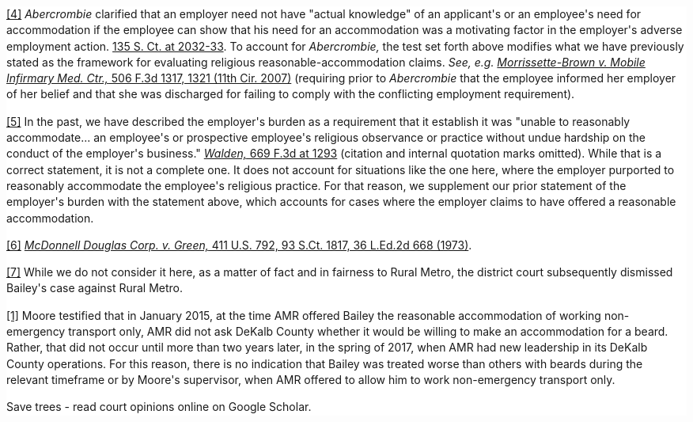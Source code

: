 [\[4\]](https://scholar.google.com/scholar_case?case=12183577471808304245&q=992+f3d+1265&hl=en&as_sdt=6,34#r[4]) _Abercrombie_ clarified that an employer need not have "actual knowledge" of an applicant's or an employee's need for accommodation if the employee can show that his need for an accommodation was a motivating factor in the employer's adverse employment action. [135 S. Ct. at 2032-33](https://scholar.google.com/scholar_case?case=10710673220333405680&q=992+f3d+1265&hl=en&as_sdt=6,34). To account for _Abercrombie,_ the test set forth above modifies what we have previously stated as the framework for evaluating religious reasonable-accommodation claims. _See, e.g._ [_Morrissette-Brown v. Mobile Infirmary Med. Ctr.,_ 506 F.3d 1317, 1321 (11th Cir. 2007)](https://scholar.google.com/scholar_case?case=8062960393716190871&q=992+f3d+1265&hl=en&as_sdt=6,34) (requiring prior to _Abercrombie_ that the employee informed her employer of her belief and that she was discharged for failing to comply with the conflicting employment requirement).

[\[5\]](https://scholar.google.com/scholar_case?case=12183577471808304245&q=992+f3d+1265&hl=en&as_sdt=6,34#r[5]) In the past, we have described the employer's burden as a requirement that it establish it was "unable to reasonably accommodate... an employee's or prospective employee's religious observance or practice without undue hardship on the conduct of the employer's business." [_Walden,_ 669 F.3d at 1293](https://scholar.google.com/scholar_case?case=18348690951156408395&q=992+f3d+1265&hl=en&as_sdt=6,34) (citation and internal quotation marks omitted). While that is a correct statement, it is not a complete one. It does not account for situations like the one here, where the employer purported to reasonably accommodate the employee's religious practice. For that reason, we supplement our prior statement of the employer's burden with the statement above, which accounts for cases where the employer claims to have offered a reasonable accommodation.

[\[6\]](https://scholar.google.com/scholar_case?case=12183577471808304245&q=992+f3d+1265&hl=en&as_sdt=6,34#r[6]) [_McDonnell Douglas Corp. v. Green,_ 411 U.S. 792, 93 S.Ct. 1817, 36 L.Ed.2d 668 (1973)](https://scholar.google.com/scholar_case?case=4011882228792863251&q=992+f3d+1265&hl=en&as_sdt=6,34).

[\[7\]](https://scholar.google.com/scholar_case?case=12183577471808304245&q=992+f3d+1265&hl=en&as_sdt=6,34#r[7]) While we do not consider it here, as a matter of fact and in fairness to Rural Metro, the district court subsequently dismissed Bailey's case against Rural Metro.

[\[1\]](https://scholar.google.com/scholar_case?case=12183577471808304245&q=992+f3d+1265&hl=en&as_sdt=6,34#r[8]) Moore testified that in January 2015, at the time AMR offered Bailey the reasonable accommodation of working non-emergency transport only, AMR did not ask DeKalb County whether it would be willing to make an accommodation for a beard. Rather, that did not occur until more than two years later, in the spring of 2017, when AMR had new leadership in its DeKalb County operations. For this reason, there is no indication that Bailey was treated worse than others with beards during the relevant timeframe or by Moore's supervisor, when AMR offered to allow him to work non-emergency transport only.

Save trees - read court opinions online on Google Scholar.